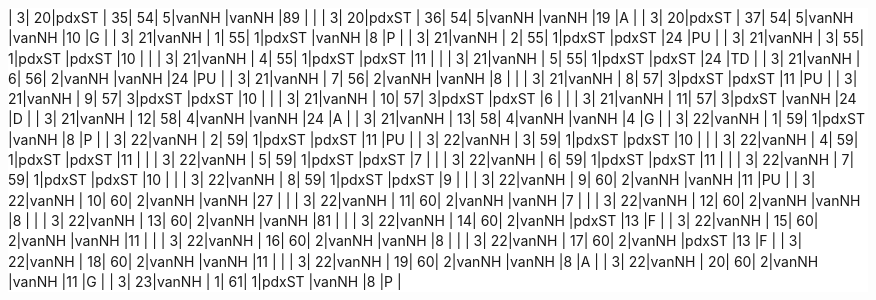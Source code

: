|      3|    20|pdxST     |    35|       54|        5|vanNH     |vanNH   |89      |        |
|      3|    20|pdxST     |    36|       54|        5|vanNH     |vanNH   |19      |A       |
|      3|    20|pdxST     |    37|       54|        5|vanNH     |vanNH   |10      |G       |
|      3|    21|vanNH     |     1|       55|        1|pdxST     |vanNH   |8       |P       |
|      3|    21|vanNH     |     2|       55|        1|pdxST     |pdxST   |24      |PU      |
|      3|    21|vanNH     |     3|       55|        1|pdxST     |pdxST   |10      |        |
|      3|    21|vanNH     |     4|       55|        1|pdxST     |pdxST   |11      |        |
|      3|    21|vanNH     |     5|       55|        1|pdxST     |pdxST   |24      |TD      |
|      3|    21|vanNH     |     6|       56|        2|vanNH     |vanNH   |24      |PU      |
|      3|    21|vanNH     |     7|       56|        2|vanNH     |vanNH   |8       |        |
|      3|    21|vanNH     |     8|       57|        3|pdxST     |pdxST   |11      |PU      |
|      3|    21|vanNH     |     9|       57|        3|pdxST     |pdxST   |10      |        |
|      3|    21|vanNH     |    10|       57|        3|pdxST     |pdxST   |6       |        |
|      3|    21|vanNH     |    11|       57|        3|pdxST     |vanNH   |24      |D       |
|      3|    21|vanNH     |    12|       58|        4|vanNH     |vanNH   |24      |A       |
|      3|    21|vanNH     |    13|       58|        4|vanNH     |vanNH   |4       |G       |
|      3|    22|vanNH     |     1|       59|        1|pdxST     |vanNH   |8       |P       |
|      3|    22|vanNH     |     2|       59|        1|pdxST     |pdxST   |11      |PU      |
|      3|    22|vanNH     |     3|       59|        1|pdxST     |pdxST   |10      |        |
|      3|    22|vanNH     |     4|       59|        1|pdxST     |pdxST   |11      |        |
|      3|    22|vanNH     |     5|       59|        1|pdxST     |pdxST   |7       |        |
|      3|    22|vanNH     |     6|       59|        1|pdxST     |pdxST   |11      |        |
|      3|    22|vanNH     |     7|       59|        1|pdxST     |pdxST   |10      |        |
|      3|    22|vanNH     |     8|       59|        1|pdxST     |pdxST   |9       |        |
|      3|    22|vanNH     |     9|       60|        2|vanNH     |vanNH   |11      |PU      |
|      3|    22|vanNH     |    10|       60|        2|vanNH     |vanNH   |27      |        |
|      3|    22|vanNH     |    11|       60|        2|vanNH     |vanNH   |7       |        |
|      3|    22|vanNH     |    12|       60|        2|vanNH     |vanNH   |8       |        |
|      3|    22|vanNH     |    13|       60|        2|vanNH     |vanNH   |81      |        |
|      3|    22|vanNH     |    14|       60|        2|vanNH     |pdxST   |13      |F       |
|      3|    22|vanNH     |    15|       60|        2|vanNH     |vanNH   |11      |        |
|      3|    22|vanNH     |    16|       60|        2|vanNH     |vanNH   |8       |        |
|      3|    22|vanNH     |    17|       60|        2|vanNH     |pdxST   |13      |F       |
|      3|    22|vanNH     |    18|       60|        2|vanNH     |vanNH   |11      |        |
|      3|    22|vanNH     |    19|       60|        2|vanNH     |vanNH   |8       |A       |
|      3|    22|vanNH     |    20|       60|        2|vanNH     |vanNH   |11      |G       |
|      3|    23|vanNH     |     1|       61|        1|pdxST     |vanNH   |8       |P       |